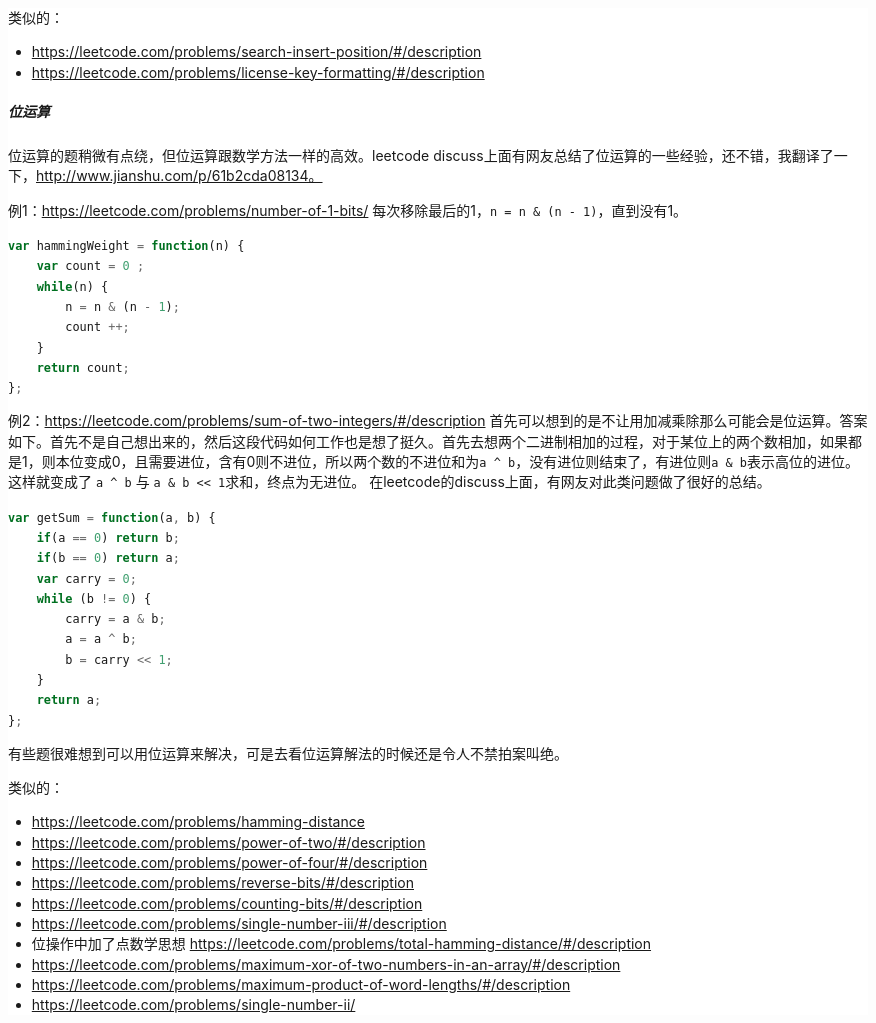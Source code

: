 类似的：
- https://leetcode.com/problems/search-insert-position/#/description
- https://leetcode.com/problems/license-key-formatting/#/description

##### 位运算

位运算的题稍微有点绕，但位运算跟数学方法一样的高效。leetcode discuss上面有网友总结了位运算的一些经验，还不错，我翻译了一下，http://www.jianshu.com/p/61b2cda08134。

例1：https://leetcode.com/problems/number-of-1-bits/
每次移除最后的1，`n = n & (n - 1)`，直到没有1。

```js
var hammingWeight = function(n) {
    var count = 0 ;
    while(n) {
        n = n & (n - 1);
        count ++;
    }
    return count;
};
```

例2：https://leetcode.com/problems/sum-of-two-integers/#/description
首先可以想到的是不让用加减乘除那么可能会是位运算。答案如下。首先不是自己想出来的，然后这段代码如何工作也是想了挺久。首先去想两个二进制相加的过程，对于某位上的两个数相加，如果都是1，则本位变成0，且需要进位，含有0则不进位，所以两个数的不进位和为`a ^ b`，没有进位则结束了，有进位则`a & b`表示高位的进位。这样就变成了 `a ^ b` 与 `a & b << 1`求和，终点为无进位。
在leetcode的discuss上面，有网友对此类问题做了很好的总结。

```js
var getSum = function(a, b) {
    if(a == 0) return b;
    if(b == 0) return a;
    var carry = 0;
    while (b != 0) {
        carry = a & b;
        a = a ^ b;
        b = carry << 1;
    }
    return a;
};
```
有些题很难想到可以用位运算来解决，可是去看位运算解法的时候还是令人不禁拍案叫绝。

类似的：
- https://leetcode.com/problems/hamming-distance
- https://leetcode.com/problems/power-of-two/#/description
- https://leetcode.com/problems/power-of-four/#/description
- https://leetcode.com/problems/reverse-bits/#/description
- https://leetcode.com/problems/counting-bits/#/description
- https://leetcode.com/problems/single-number-iii/#/description
- 位操作中加了点数学思想  https://leetcode.com/problems/total-hamming-distance/#/description
- https://leetcode.com/problems/maximum-xor-of-two-numbers-in-an-array/#/description
- https://leetcode.com/problems/maximum-product-of-word-lengths/#/description
- https://leetcode.com/problems/single-number-ii/
